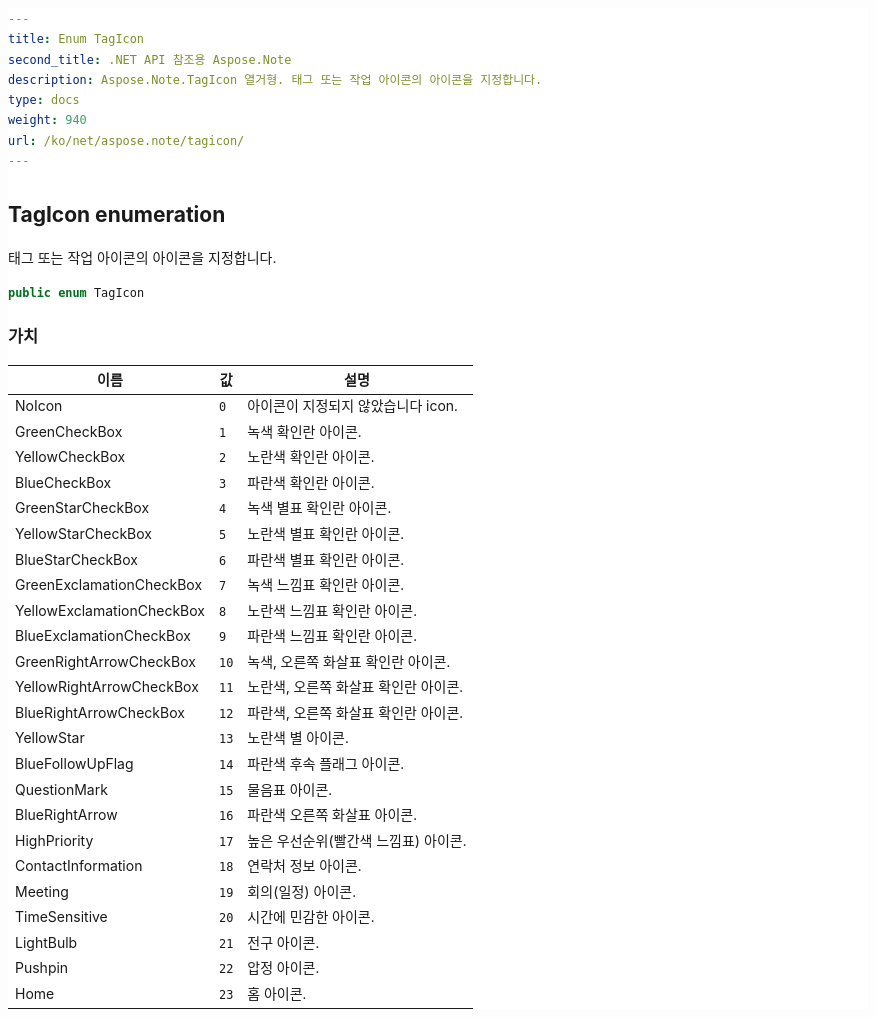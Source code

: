 ```yaml
---
title: Enum TagIcon
second_title: .NET API 참조용 Aspose.Note
description: Aspose.Note.TagIcon 열거형. 태그 또는 작업 아이콘의 아이콘을 지정합니다.
type: docs
weight: 940
url: /ko/net/aspose.note/tagicon/
---
```

## TagIcon enumeration

태그 또는 작업 아이콘의 아이콘을 지정합니다.

```csharp
public enum TagIcon
```

### 가치

| 이름 | 값 | 설명 |
| --- | --- | --- |
| NoIcon | `0` | 아이콘이 지정되지 않았습니다 icon. |
| GreenCheckBox | `1` | 녹색 확인란 아이콘. |
| YellowCheckBox | `2` | 노란색 확인란 아이콘. |
| BlueCheckBox | `3` | 파란색 확인란 아이콘. |
| GreenStarCheckBox | `4` | 녹색 별표 확인란 아이콘. |
| YellowStarCheckBox | `5` | 노란색 별표 확인란 아이콘. |
| BlueStarCheckBox | `6` | 파란색 별표 확인란 아이콘. |
| GreenExclamationCheckBox | `7` | 녹색 느낌표 확인란 아이콘. |
| YellowExclamationCheckBox | `8` | 노란색 느낌표 확인란 아이콘. |
| BlueExclamationCheckBox | `9` | 파란색 느낌표 확인란 아이콘. |
| GreenRightArrowCheckBox | `10` | 녹색, 오른쪽 화살표 확인란 아이콘. |
| YellowRightArrowCheckBox | `11` | 노란색, 오른쪽 화살표 확인란 아이콘. |
| BlueRightArrowCheckBox | `12` | 파란색, 오른쪽 화살표 확인란 아이콘. |
| YellowStar | `13` | 노란색 별 아이콘. |
| BlueFollowUpFlag | `14` | 파란색 후속 플래그 아이콘. |
| QuestionMark | `15` | 물음표 아이콘. |
| BlueRightArrow | `16` | 파란색 오른쪽 화살표 아이콘. |
| HighPriority | `17` | 높은 우선순위(빨간색 느낌표) 아이콘. |
| ContactInformation | `18` | 연락처 정보 아이콘. |
| Meeting | `19` | 회의(일정) 아이콘. |
| TimeSensitive | `20` | 시간에 민감한 아이콘. |
| LightBulb | `21` | 전구 아이콘. |
| Pushpin | `22` | 압정 아이콘. |
| Home | `23` | 홈 아이콘. |